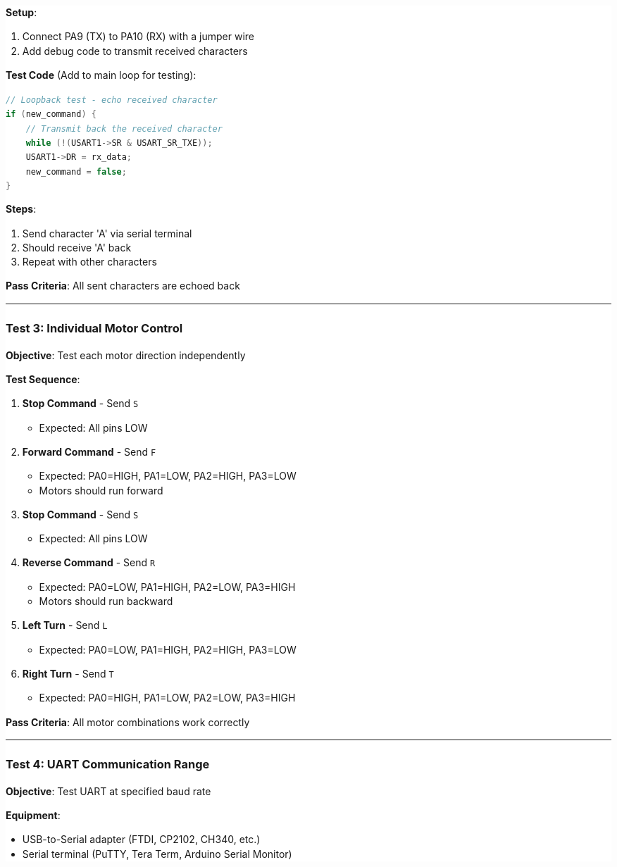 **Setup**:
1. Connect PA9 (TX) to PA10 (RX) with a jumper wire
2. Add debug code to transmit received characters

**Test Code** (Add to main loop for testing):
```c
// Loopback test - echo received character
if (new_command) {
    // Transmit back the received character
    while (!(USART1->SR & USART_SR_TXE));
    USART1->DR = rx_data;
    new_command = false;
}
```

**Steps**:
1. Send character 'A' via serial terminal
2. Should receive 'A' back
3. Repeat with other characters

**Pass Criteria**: All sent characters are echoed back

---

### Test 3: Individual Motor Control
**Objective**: Test each motor direction independently

**Test Sequence**:
1. **Stop Command** - Send `S`
   - Expected: All pins LOW
   
2. **Forward Command** - Send `F`
   - Expected: PA0=HIGH, PA1=LOW, PA2=HIGH, PA3=LOW
   - Motors should run forward
   
3. **Stop Command** - Send `S`
   - Expected: All pins LOW
   
4. **Reverse Command** - Send `R`
   - Expected: PA0=LOW, PA1=HIGH, PA2=LOW, PA3=HIGH
   - Motors should run backward
   
5. **Left Turn** - Send `L`
   - Expected: PA0=LOW, PA1=HIGH, PA2=HIGH, PA3=LOW
   
6. **Right Turn** - Send `T`
   - Expected: PA0=HIGH, PA1=LOW, PA2=LOW, PA3=HIGH

**Pass Criteria**: All motor combinations work correctly

---

### Test 4: UART Communication Range
**Objective**: Test UART at specified baud rate

**Equipment**: 
- USB-to-Serial adapter (FTDI, CP2102, CH340, etc.)
- Serial terminal (PuTTY, Tera Term, Arduino Serial Monitor)
